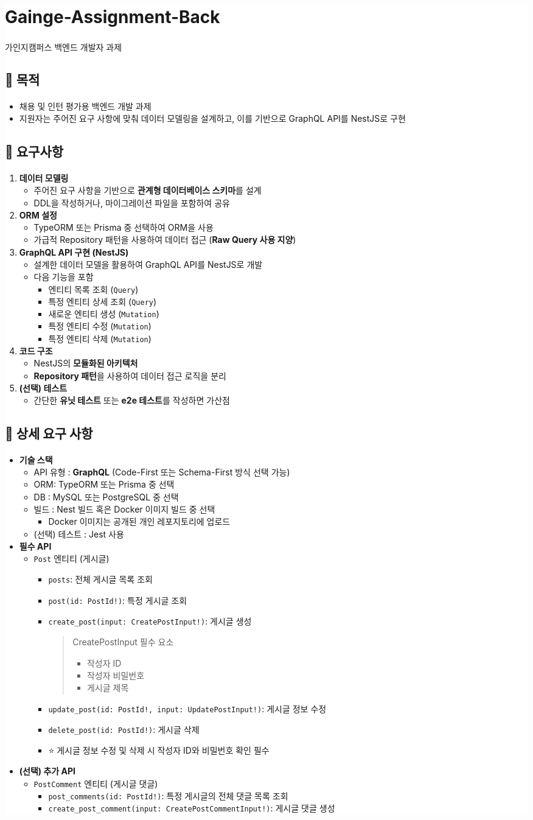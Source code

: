 # Gainge-Assignment-Back
가인지캠퍼스 백엔드 개발자 과제

## 📝 목적
- 채용 및 인턴 평가용 백엔드 개발 과제
- 지원자는 주어진 요구 사항에 맞춰 데이터 모델링을 설계하고, 이를 기반으로 GraphQL API를 NestJS로 구현

## 🎯 요구사항
1. **데이터 모델링**
    - 주어진 요구 사항을 기반으로 **관계형 데이터베이스 스키마**를 설계
    - DDL을 작성하거나, 마이그레이션 파일을 포함하여 공유
2. **ORM 설정**
   - TypeORM 또는 Prisma 중 선택하여 ORM을 사용
   - 가급적 Repository 패턴을 사용하여 데이터 접근 (**Raw Query 사용 지양**)
3. **GraphQL API 구현 (NestJS)**
    - 설계한 데이터 모델을 활용하여 GraphQL API를 NestJS로 개발
    - 다음 기능을 포함
        - 엔티티 목록 조회 (`Query`)
        - 특정 엔티티 상세 조회 (`Query`)
        - 새로운 엔티티 생성 (`Mutation`)
        - 특정 엔티티 수정 (`Mutation`)
        - 특정 엔티티 삭제 (`Mutation`)
4. **코드 구조**
    - NestJS의 **모듈화된 아키텍처**
    - **Repository 패턴**을 사용하여 데이터 접근 로직을 분리
5. **(선택) 테스트**
    - 간단한 **유닛 테스트** 또는 **e2e 테스트**를 작성하면 가산점

## 📌 상세 요구 사항
- **기술 스택**
    - API 유형 : **GraphQL** (Code-First 또는 Schema-First 방식 선택 가능)
    - ORM: TypeORM 또는 Prisma 중 선택
    - DB : MySQL 또는 PostgreSQL 중 선택
    - 빌드 : Nest 빌드 혹은 Docker 이미지 빌드 중 선택
      - Docker 이미지는 공개된 개인 레포지토리에 업로드
    - (선택) 테스트 : Jest 사용
- **필수 API**
    - `Post` 엔티티 (게시글)
        - `posts`: 전체 게시글 목록 조회
        - `post(id: PostId!)`: 특정 게시글 조회
        - `create_post(input: CreatePostInput!)`: 게시글 생성

          > CreatePostInput 필수 요소
          >  - 작성자 ID
          >  - 작성자 비밀번호
          >  - 게시글 제목
    
        - `update_post(id: PostId!, input: UpdatePostInput!)`: 게시글 정보 수정
        - `delete_post(id: PostId!)`: 게시글 삭제
        - ⭐ 게시글 정보 수정 및 삭제 시 작성자 ID와 비밀번호 확인 필수
- **(선택) 추가 API**
    - `PostComment` 엔티티 (게시글 댓글)
        - `post_comments(id: PostId!)`: 특정 게시글의 전체 댓글 목록 조회
        - `create_post_comment(input: CreatePostCommentInput!)`: 게시글 댓글 생성
